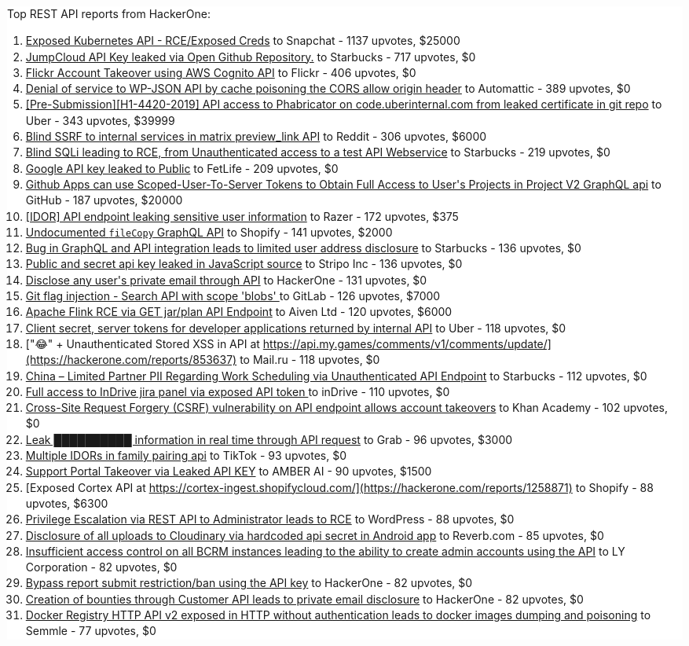 Top REST API reports from HackerOne:

1. [Exposed Kubernetes API - RCE/Exposed Creds](https://hackerone.com/reports/455645) to Snapchat - 1137 upvotes, $25000
2. [JumpCloud API Key leaked via Open Github Repository.](https://hackerone.com/reports/716292) to Starbucks - 717 upvotes, $0
3. [Flickr Account Takeover using AWS Cognito API](https://hackerone.com/reports/1342088) to Flickr - 406 upvotes, $0
4. [Denial of service to WP-JSON API by cache poisoning the CORS allow origin header](https://hackerone.com/reports/591302) to Automattic - 389 upvotes, $0
5. [[Pre-Submission][H1-4420-2019] API access to Phabricator on code.uberinternal.com from leaked certificate in git repo](https://hackerone.com/reports/591813) to Uber - 343 upvotes, $39999
6. [Blind SSRF to internal services in matrix preview_link API](https://hackerone.com/reports/1960765) to Reddit - 306 upvotes, $6000
7. [Blind SQLi leading to RCE, from Unauthenticated access to a test API Webservice](https://hackerone.com/reports/592400) to Starbucks - 219 upvotes, $0
8. [Google API key leaked to Public](https://hackerone.com/reports/1065041) to FetLife - 209 upvotes, $0
9. [Github Apps can use Scoped-User-To-Server Tokens to Obtain Full Access to User's Projects in Project V2 GraphQL api](https://hackerone.com/reports/1711938) to GitHub - 187 upvotes, $20000
10. [[IDOR] API endpoint leaking sensitive user information](https://hackerone.com/reports/723118) to Razer - 172 upvotes, $375
11. [Undocumented `fileCopy` GraphQL API](https://hackerone.com/reports/981472) to Shopify - 141 upvotes, $2000
12. [Bug in GraphQL and API integration leads to limited user address disclosure](https://hackerone.com/reports/473742) to Starbucks - 136 upvotes, $0
13. [Public and secret api key leaked  in JavaScript source](https://hackerone.com/reports/983331) to Stripo Inc - 136 upvotes, $0
14. [Disclose any user's private email through API](https://hackerone.com/reports/196655) to HackerOne - 131 upvotes, $0
15. [Git flag injection - Search API with scope 'blobs' ](https://hackerone.com/reports/682442) to GitLab - 126 upvotes, $7000
16. [Apache Flink RCE via GET jar/plan API Endpoint](https://hackerone.com/reports/1418891) to Aiven Ltd - 120 upvotes, $6000
17. [Client secret, server tokens for developer applications returned by internal API](https://hackerone.com/reports/419655) to Uber - 118 upvotes, $0
18. ["😂" + Unauthenticated Stored XSS in API at https://api.my.games/comments/v1/comments/update/](https://hackerone.com/reports/853637) to Mail.ru - 118 upvotes, $0
19. [China – Limited Partner PII Regarding Work Scheduling via Unauthenticated API Endpoint](https://hackerone.com/reports/659248) to Starbucks - 112 upvotes, $0
20. [Full access to InDrive jira panel via exposed API token ](https://hackerone.com/reports/1785145) to inDrive - 110 upvotes, $0
21. [Cross-Site Request Forgery (CSRF) vulnerability on API endpoint allows account takeovers](https://hackerone.com/reports/419891) to Khan Academy - 102 upvotes, $0
22. [Leak ██████████ information in real time through API request](https://hackerone.com/reports/307050) to Grab - 96 upvotes, $3000
23. [Multiple IDORs in family pairing api](https://hackerone.com/reports/1286332) to TikTok - 93 upvotes, $0
24. [Support Portal Takeover via Leaked API KEY](https://hackerone.com/reports/1766228) to AMBER AI - 90 upvotes, $1500
25. [Exposed Cortex API at https://cortex-ingest.shopifycloud.com/](https://hackerone.com/reports/1258871) to Shopify - 88 upvotes, $6300
26. [Privilege Escalation via REST API to Administrator leads to RCE](https://hackerone.com/reports/1107282) to WordPress - 88 upvotes, $0
27. [Disclosure of all uploads to Cloudinary via hardcoded api secret in Android app](https://hackerone.com/reports/351555) to Reverb.com - 85 upvotes, $0
28. [Insufficient access control on all BCRM instances leading to the ability to create admin accounts using the API](https://hackerone.com/reports/836081) to LY Corporation - 82 upvotes, $0
29. [Bypass report submit restriction/ban using the API key](https://hackerone.com/reports/2081930) to HackerOne - 82 upvotes, $0
30. [Creation of bounties through Customer API leads to private email disclosure](https://hackerone.com/reports/2382120) to HackerOne - 82 upvotes, $0
31. [Docker Registry HTTP API v2 exposed in HTTP without authentication leads to docker images dumping and poisoning](https://hackerone.com/reports/347296) to Semmle - 77 upvotes, $0
